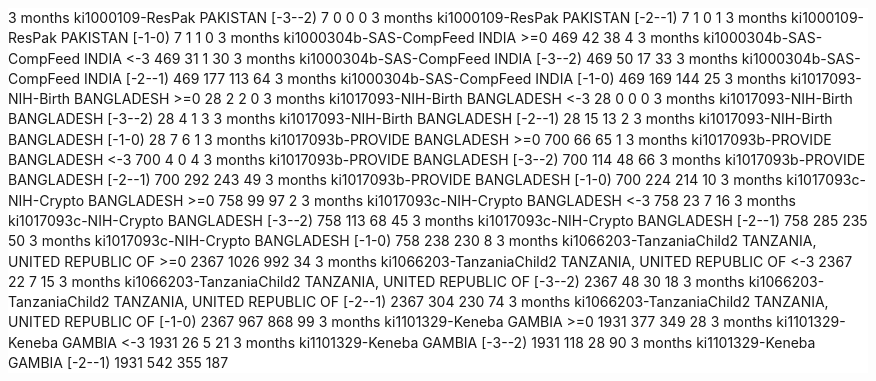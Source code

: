 3 months    ki1000109-ResPak           PAKISTAN                       [-3--2)        7      0      0      0
3 months    ki1000109-ResPak           PAKISTAN                       [-2--1)        7      1      0      1
3 months    ki1000109-ResPak           PAKISTAN                       [-1-0)         7      1      1      0
3 months    ki1000304b-SAS-CompFeed    INDIA                          >=0          469     42     38      4
3 months    ki1000304b-SAS-CompFeed    INDIA                          <-3          469     31      1     30
3 months    ki1000304b-SAS-CompFeed    INDIA                          [-3--2)      469     50     17     33
3 months    ki1000304b-SAS-CompFeed    INDIA                          [-2--1)      469    177    113     64
3 months    ki1000304b-SAS-CompFeed    INDIA                          [-1-0)       469    169    144     25
3 months    ki1017093-NIH-Birth        BANGLADESH                     >=0           28      2      2      0
3 months    ki1017093-NIH-Birth        BANGLADESH                     <-3           28      0      0      0
3 months    ki1017093-NIH-Birth        BANGLADESH                     [-3--2)       28      4      1      3
3 months    ki1017093-NIH-Birth        BANGLADESH                     [-2--1)       28     15     13      2
3 months    ki1017093-NIH-Birth        BANGLADESH                     [-1-0)        28      7      6      1
3 months    ki1017093b-PROVIDE         BANGLADESH                     >=0          700     66     65      1
3 months    ki1017093b-PROVIDE         BANGLADESH                     <-3          700      4      0      4
3 months    ki1017093b-PROVIDE         BANGLADESH                     [-3--2)      700    114     48     66
3 months    ki1017093b-PROVIDE         BANGLADESH                     [-2--1)      700    292    243     49
3 months    ki1017093b-PROVIDE         BANGLADESH                     [-1-0)       700    224    214     10
3 months    ki1017093c-NIH-Crypto      BANGLADESH                     >=0          758     99     97      2
3 months    ki1017093c-NIH-Crypto      BANGLADESH                     <-3          758     23      7     16
3 months    ki1017093c-NIH-Crypto      BANGLADESH                     [-3--2)      758    113     68     45
3 months    ki1017093c-NIH-Crypto      BANGLADESH                     [-2--1)      758    285    235     50
3 months    ki1017093c-NIH-Crypto      BANGLADESH                     [-1-0)       758    238    230      8
3 months    ki1066203-TanzaniaChild2   TANZANIA, UNITED REPUBLIC OF   >=0         2367   1026    992     34
3 months    ki1066203-TanzaniaChild2   TANZANIA, UNITED REPUBLIC OF   <-3         2367     22      7     15
3 months    ki1066203-TanzaniaChild2   TANZANIA, UNITED REPUBLIC OF   [-3--2)     2367     48     30     18
3 months    ki1066203-TanzaniaChild2   TANZANIA, UNITED REPUBLIC OF   [-2--1)     2367    304    230     74
3 months    ki1066203-TanzaniaChild2   TANZANIA, UNITED REPUBLIC OF   [-1-0)      2367    967    868     99
3 months    ki1101329-Keneba           GAMBIA                         >=0         1931    377    349     28
3 months    ki1101329-Keneba           GAMBIA                         <-3         1931     26      5     21
3 months    ki1101329-Keneba           GAMBIA                         [-3--2)     1931    118     28     90
3 months    ki1101329-Keneba           GAMBIA                         [-2--1)     1931    542    355    187